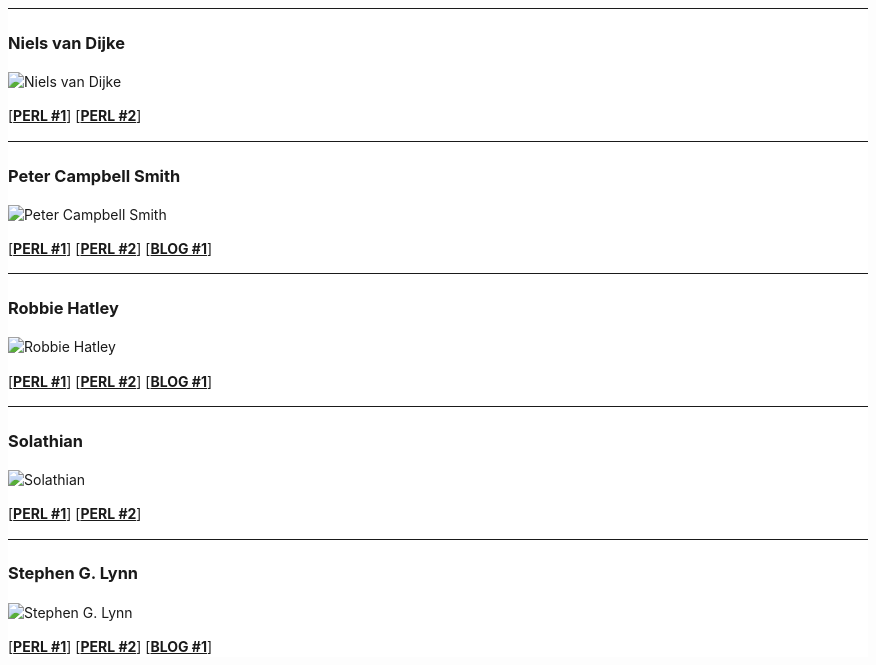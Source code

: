 ***

### Niels van Dijke
![Niels van Dijke](/images/team/perlboy1967.jpg)

[[**PERL #1**](https://github.com/manwar/perlweeklychallenge-club/blob/master/challenge-229/perlboy1967/perl/ch-1.pl)]
[[**PERL #2**](https://github.com/manwar/perlweeklychallenge-club/blob/master/challenge-229/perlboy1967/perl/ch-2.pl)]

***

### Peter Campbell Smith
![Peter Campbell Smith](/images/team/peter-campbell-smith.jpg)

[[**PERL #1**](https://github.com/manwar/perlweeklychallenge-club/blob/master/challenge-229/peter-campbell-smith/perl/ch-1.pl)]
[[**PERL #2**](https://github.com/manwar/perlweeklychallenge-club/blob/master/challenge-229/peter-campbell-smith/perl/ch-2.pl)]
[[**BLOG #1**](http://ccgi.campbellsmiths.force9.co.uk/challenge/229)]

***

### Robbie Hatley
![Robbie Hatley](/images/team/user.jpg)

[[**PERL #1**](https://github.com/manwar/perlweeklychallenge-club/blob/master/challenge-229/robbie-hatley/perl/ch-1.pl)]
[[**PERL #2**](https://github.com/manwar/perlweeklychallenge-club/blob/master/challenge-229/robbie-hatley/perl/ch-2.pl)]
[[**BLOG #1**](https://hatley-software.blogspot.com/2023/08/robbie-hatleys-solutions-to-weekly_7.html)]

***

### Solathian
![Solathian](/images/team/solathian.jpg)

[[**PERL #1**](https://github.com/manwar/perlweeklychallenge-club/blob/master/challenge-229/solathian/perl/ch-1.pl)]
[[**PERL #2**](https://github.com/manwar/perlweeklychallenge-club/blob/master/challenge-229/solathian/perl/ch-2.pl)]

***

### Stephen G. Lynn
![Stephen G. Lynn](/images/team/steve-g-lynn.jpg)

[[**PERL #1**](https://github.com/manwar/perlweeklychallenge-club/blob/master/challenge-229/steve-g-lynn/perl/ch-1.pl)]
[[**PERL #2**](https://github.com/manwar/perlweeklychallenge-club/blob/master/challenge-229/steve-g-lynn/perl/ch-2.pl)]
[[**BLOG #1**](https://thiujiac.blogspot.com/2023/08/pwc-229.html)]
